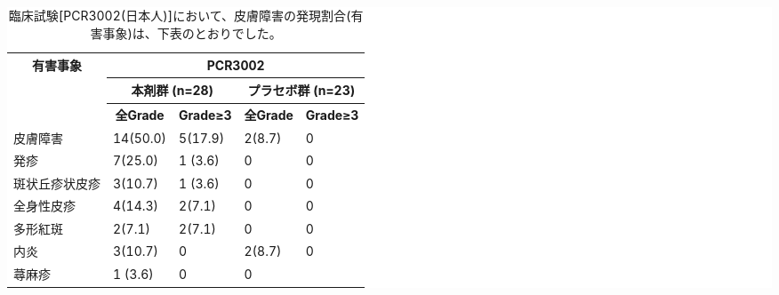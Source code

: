 
<table>
<caption>臨床試験[PCR3002(日本人)]において、皮膚障害の発現割合(有害事象)は、下表のとおりでした。</caption>
<tr>
<th rowspan="3">有害事象</th>
<th colspan="4">PCR3002</th>
</tr>
<tr>
<th colspan="2">本剤群 (n=28)</th>
<th colspan="2">プラセボ群 (n=23)</th>
</tr>
<tr>
<th>全Grade</th>
<th>Grade≥3</th>
<th>全Grade</th>
<th>Grade≥3</th>
</tr>
<tr>
<td>皮膚障害</td>
<td>14(50.0)</td>
<td>5(17.9)</td>
<td>2(8.7)</td>
<td>0</td>
</tr>
<tr>
<td>発疹</td>
<td>7(25.0)</td>
<td>1 (3.6)</td>
<td>0</td>
<td>0</td>
</tr>
<tr>
<td>斑状丘疹状皮疹</td>
<td>3(10.7)</td>
<td>1 (3.6)</td>
<td>0</td>
<td>0</td>
</tr>
<tr>
<td>全身性皮疹</td>
<td>4(14.3)</td>
<td>2(7.1)</td>
<td>0</td>
<td>0</td>
</tr>
<tr>
<td>多形紅斑</td>
<td>2(7.1)</td>
<td>2(7.1)</td>
<td>0</td>
<td>0</td>
</tr>
<tr>
<td>内炎</td>
<td>3(10.7)</td>
<td>0</td>
<td>2(8.7)</td>
<td>0</td>
</tr>
<tr>
<td>蕁麻疹</td>
<td>1 (3.6)</td>
<td>0</td>
<td>0</td>